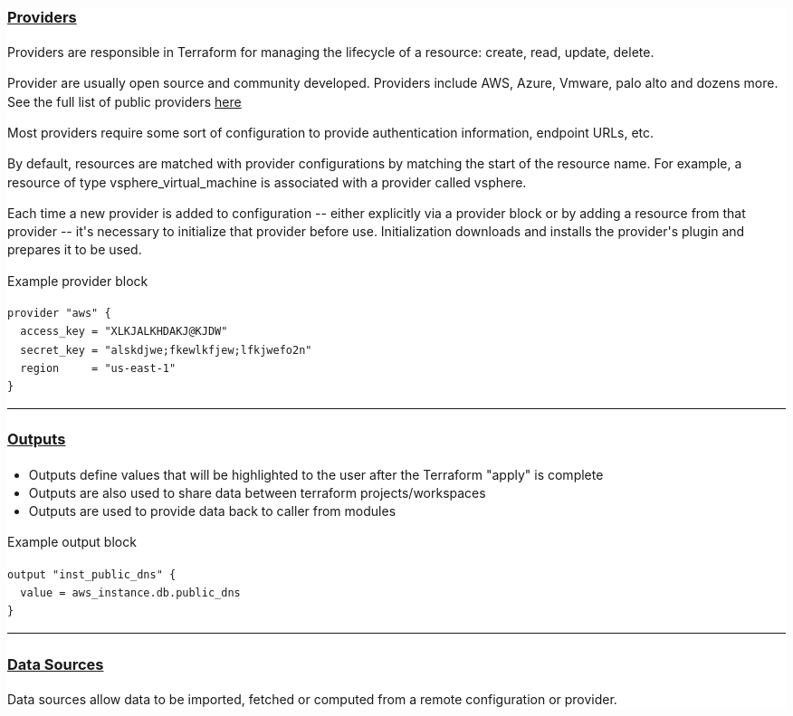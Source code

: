 
### [Providers](https://www.terraform.io/docs/configuration/providers.html)
Providers are responsible in Terraform for managing the lifecycle of a resource: create, read, update, delete.

Provider are usually open source and community developed. Providers include AWS, Azure, Vmware, palo alto and dozens
more. See the full list of public providers [here](https://www.terraform.io/docs/providers/index.html) 

Most providers require some sort of configuration to provide authentication information, endpoint URLs, etc.

By default, resources are matched with provider configurations by matching the start of the resource name. For example,
a resource of type vsphere_virtual_machine is associated with a provider called vsphere.

Each time a new provider is added to configuration -- either explicitly via a provider block or by adding a resource
from that provider -- it's necessary to initialize that provider before use. Initialization downloads and installs
the provider's plugin and prepares it to be used.

Example provider block
```hcl-terraform
provider "aws" {
  access_key = "XLKJALKHDAKJ@KJDW"
  secret_key = "alskdjwe;fkewlkfjew;lfkjwefo2n"
  region     = "us-east-1"
}
```

---

### [Outputs](https://www.terraform.io/docs/configuration/outputs.html)

- Outputs define values that will be highlighted to the user after the Terraform "apply" is complete
- Outputs are also used to share data between terraform projects/workspaces
- Outputs are used to provide data back to caller from modules

Example output block
```hcl-terraform
output "inst_public_dns" {
  value = aws_instance.db.public_dns
}
```

---

### [Data Sources](https://www.terraform.io/docs/configuration/data-sources.html)
Data sources allow data to be imported, fetched or computed from a remote configuration or provider.
